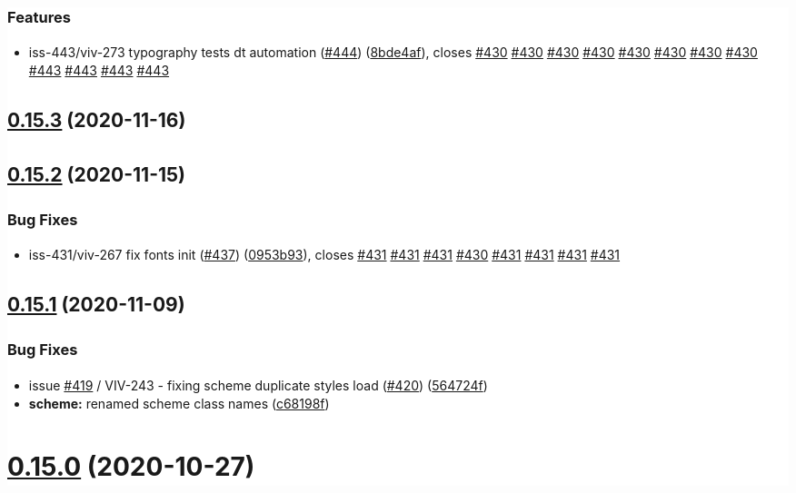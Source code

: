 
### Features

* iss-443/viv-273 typography tests dt automation ([#444](https://github.com/vonage/vivid/issues/444)) ([8bde4af](https://github.com/vonage/vivid/commit/8bde4affbdee6b818276bf76fe8cfa9c9eda2850)), closes [#430](https://github.com/vonage/vivid/issues/430) [#430](https://github.com/vonage/vivid/issues/430) [#430](https://github.com/vonage/vivid/issues/430) [#430](https://github.com/vonage/vivid/issues/430) [#430](https://github.com/vonage/vivid/issues/430) [#430](https://github.com/vonage/vivid/issues/430) [#430](https://github.com/vonage/vivid/issues/430) [#430](https://github.com/vonage/vivid/issues/430) [#443](https://github.com/vonage/vivid/issues/443) [#443](https://github.com/vonage/vivid/issues/443) [#443](https://github.com/vonage/vivid/issues/443) [#443](https://github.com/vonage/vivid/issues/443)



## [0.15.3](https://github.com/vonage/vivid/compare/v0.15.2...v0.15.3) (2020-11-16)



## [0.15.2](https://github.com/vonage/vivid/compare/v0.15.1...v0.15.2) (2020-11-15)


### Bug Fixes

* iss-431/viv-267 fix fonts init ([#437](https://github.com/vonage/vivid/issues/437)) ([0953b93](https://github.com/vonage/vivid/commit/0953b937a91eb9ba80d5315f32807780c052d072)), closes [#431](https://github.com/vonage/vivid/issues/431) [#431](https://github.com/vonage/vivid/issues/431) [#431](https://github.com/vonage/vivid/issues/431) [#430](https://github.com/vonage/vivid/issues/430) [#431](https://github.com/vonage/vivid/issues/431) [#431](https://github.com/vonage/vivid/issues/431) [#431](https://github.com/vonage/vivid/issues/431) [#431](https://github.com/vonage/vivid/issues/431)



## [0.15.1](https://github.com/vonage/vivid/compare/v0.15.0...v0.15.1) (2020-11-09)


### Bug Fixes

* issue [#419](https://github.com/vonage/vivid/issues/419) / VIV-243 - fixing scheme duplicate styles load ([#420](https://github.com/vonage/vivid/issues/420)) ([564724f](https://github.com/vonage/vivid/commit/564724fdded5ec33abfa4ab35b94ae5e49747381))
* **scheme:** renamed scheme class names ([c68198f](https://github.com/vonage/vivid/commit/c68198f1d737289bb12cb9017ffb39dc079ead19))



# [0.15.0](https://github.com/vonage/vivid/compare/v0.14.0...v0.15.0) (2020-10-27)



